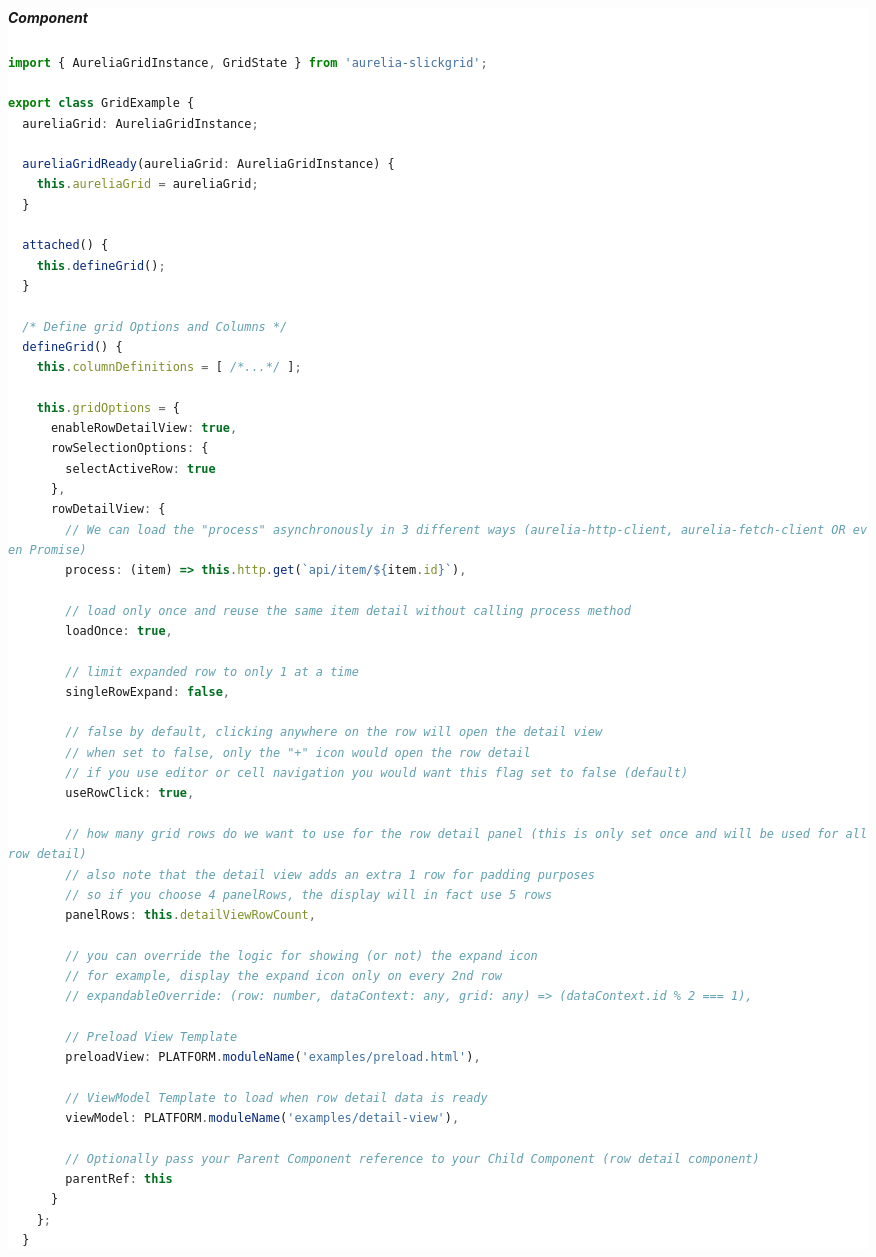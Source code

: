 ##### Component
```ts
import { AureliaGridInstance, GridState } from 'aurelia-slickgrid';

export class GridExample {
  aureliaGrid: AureliaGridInstance;

  aureliaGridReady(aureliaGrid: AureliaGridInstance) {
    this.aureliaGrid = aureliaGrid;
  }

  attached() {
    this.defineGrid();
  }

  /* Define grid Options and Columns */
  defineGrid() {
    this.columnDefinitions = [ /*...*/ ];

    this.gridOptions = {
      enableRowDetailView: true,
      rowSelectionOptions: {
        selectActiveRow: true
      },
      rowDetailView: {
        // We can load the "process" asynchronously in 3 different ways (aurelia-http-client, aurelia-fetch-client OR even Promise)
        process: (item) => this.http.get(`api/item/${item.id}`),

        // load only once and reuse the same item detail without calling process method
        loadOnce: true,

        // limit expanded row to only 1 at a time
        singleRowExpand: false,

        // false by default, clicking anywhere on the row will open the detail view
        // when set to false, only the "+" icon would open the row detail
        // if you use editor or cell navigation you would want this flag set to false (default)
        useRowClick: true,

        // how many grid rows do we want to use for the row detail panel (this is only set once and will be used for all row detail)
        // also note that the detail view adds an extra 1 row for padding purposes
        // so if you choose 4 panelRows, the display will in fact use 5 rows
        panelRows: this.detailViewRowCount,

        // you can override the logic for showing (or not) the expand icon
        // for example, display the expand icon only on every 2nd row
        // expandableOverride: (row: number, dataContext: any, grid: any) => (dataContext.id % 2 === 1),

        // Preload View Template
        preloadView: PLATFORM.moduleName('examples/preload.html'),

        // ViewModel Template to load when row detail data is ready
        viewModel: PLATFORM.moduleName('examples/detail-view'),

        // Optionally pass your Parent Component reference to your Child Component (row detail component)
        parentRef: this
      }
    };
  }
```